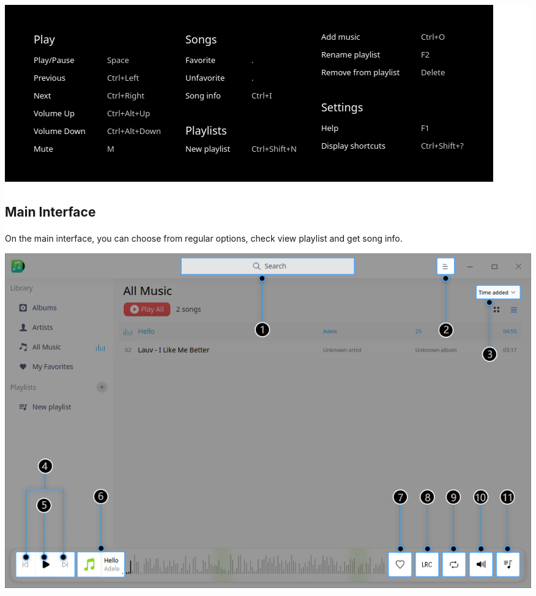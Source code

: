 ![0|view](jpg/hotkey.png)


## Main Interface

On the main interface, you can choose from regular options, check view playlist and get song info.

![1|main](jpg/main.png)
